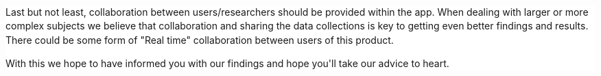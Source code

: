 Last but not least, collaboration between users/researchers should be provided within the app.
When dealing with larger or more complex subjects we believe that collaboration and sharing the data collections is key to getting even better findings and results.
There could be some form of "Real time" collaboration between users of this product.

With this we hope to have informed you with our findings and hope you'll take our advice to heart.
